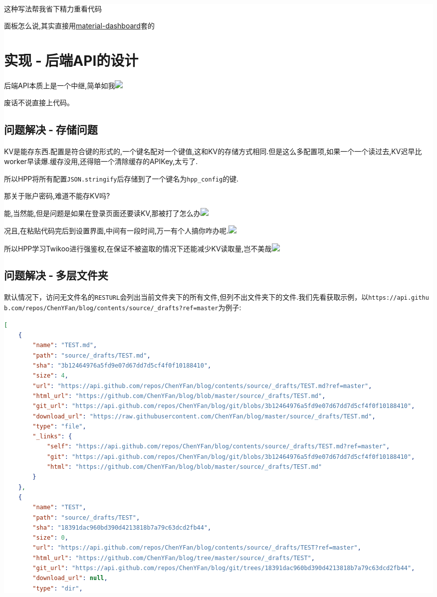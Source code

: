 <span class="heimu">这种写法帮我省下精力重看代码</span>

面板怎么说,其实直接用[material-dashboard](https://www.creative-tim.com/product/material-dashboard)套的

# 实现 - 后端API的设计

后端API本质上是一个中继,简单如我![](https://cdn.jsdelivr.net/npm/chenyfan-oss@1.1.8/7EYyq1TcBKa3eQ2.jpg)

废话不说直接上代码。

## 问题解决 - 存储问题

KV是能存东西.配置是符合键的形式的,一个键名配对一个键值,这和KV的存储方式相同.但是这么多配置项,如果一个一个读过去,KV迟早比worker早读爆.缓存没用,还得赔一个清除缓存的APIKey,太亏了.

所以HPP将所有配置`JSON.stringify`后存储到了一个键名为`hpp_config`的键.

那关于账户密码,难道不能存KV吗?

能,当然能,但是问题是如果在登录页面还要读KV,那被打了怎么办![](https://cdn.jsdelivr.net/npm/chenyfan-oss@1.1.11/67.jpg)

况且,在粘贴代码完后到设置界面,中间有一段时间,万一有个人搞你咋办呢.![](https://cdn.jsdelivr.net/npm/chenyfan-oss@1.1.11/5.jpg)

所以HPP学习Twikoo进行强鉴权,在保证不被盗取的情况下还能减少KV读取量,岂不美哉![](https://cdn.jsdelivr.net/npm/chenyfan-oss@1.1.8/stick_64.png)


## 问题解决 - 多层文件夹

默认情况下，访问无文件名的`RESTURL`会列出当前文件夹下的所有文件,但列不出文件夹下的文件.我们先看获取示例，以`https://api.github.com/repos/ChenYFan/blog/contents/source/_drafts?ref=master`为例子:

```json
[
    {
        "name": "TEST.md",
        "path": "source/_drafts/TEST.md",
        "sha": "3b12464976a5fd9e07d67dd7d5cf4f0f10188410",
        "size": 4,
        "url": "https://api.github.com/repos/ChenYFan/blog/contents/source/_drafts/TEST.md?ref=master",
        "html_url": "https://github.com/ChenYFan/blog/blob/master/source/_drafts/TEST.md",
        "git_url": "https://api.github.com/repos/ChenYFan/blog/git/blobs/3b12464976a5fd9e07d67dd7d5cf4f0f10188410",
        "download_url": "https://raw.githubusercontent.com/ChenYFan/blog/master/source/_drafts/TEST.md",
        "type": "file",
        "_links": {
            "self": "https://api.github.com/repos/ChenYFan/blog/contents/source/_drafts/TEST.md?ref=master",
            "git": "https://api.github.com/repos/ChenYFan/blog/git/blobs/3b12464976a5fd9e07d67dd7d5cf4f0f10188410",
            "html": "https://github.com/ChenYFan/blog/blob/master/source/_drafts/TEST.md"
        }
    },
    {
        "name": "TEST",
        "path": "source/_drafts/TEST",
        "sha": "18391dac960bd390d4213818b7a79c63dcd2fb44",
        "size": 0,
        "url": "https://api.github.com/repos/ChenYFan/blog/contents/source/_drafts/TEST?ref=master",
        "html_url": "https://github.com/ChenYFan/blog/tree/master/source/_drafts/TEST",
        "git_url": "https://api.github.com/repos/ChenYFan/blog/git/trees/18391dac960bd390d4213818b7a79c63dcd2fb44",
        "download_url": null,
        "type": "dir",
```